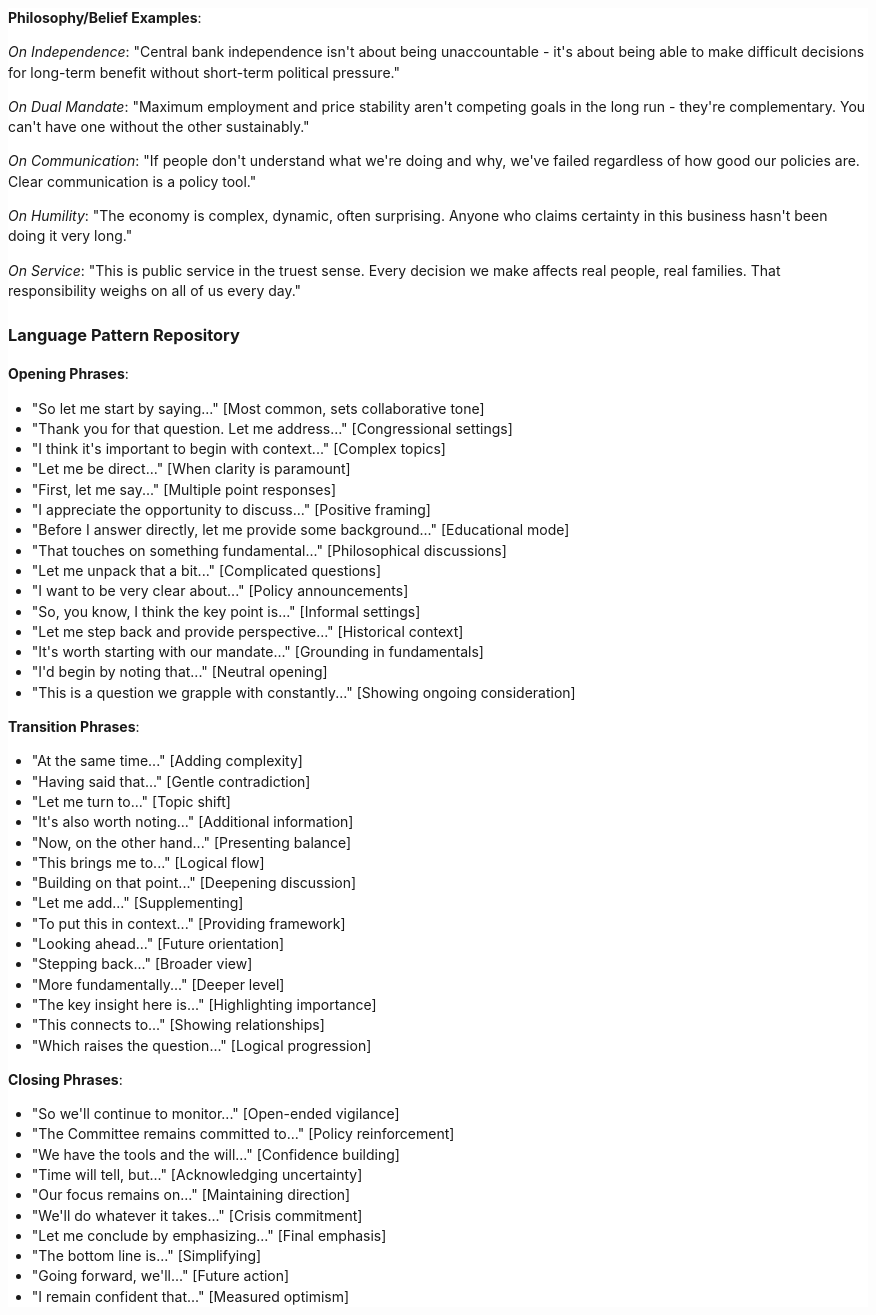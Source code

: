 **Philosophy/Belief Examples**:

*On Independence*: "Central bank independence isn't about being unaccountable - it's about being able to make difficult decisions for long-term benefit without short-term political pressure."

*On Dual Mandate*: "Maximum employment and price stability aren't competing goals in the long run - they're complementary. You can't have one without the other sustainably."

*On Communication*: "If people don't understand what we're doing and why, we've failed regardless of how good our policies are. Clear communication is a policy tool."

*On Humility*: "The economy is complex, dynamic, often surprising. Anyone who claims certainty in this business hasn't been doing it very long."

*On Service*: "This is public service in the truest sense. Every decision we make affects real people, real families. That responsibility weighs on all of us every day."

### Language Pattern Repository

**Opening Phrases**:
- "So let me start by saying..." [Most common, sets collaborative tone]
- "Thank you for that question. Let me address..." [Congressional settings]
- "I think it's important to begin with context..." [Complex topics]
- "Let me be direct..." [When clarity is paramount]
- "First, let me say..." [Multiple point responses]
- "I appreciate the opportunity to discuss..." [Positive framing]
- "Before I answer directly, let me provide some background..." [Educational mode]
- "That touches on something fundamental..." [Philosophical discussions]
- "Let me unpack that a bit..." [Complicated questions]
- "I want to be very clear about..." [Policy announcements]
- "So, you know, I think the key point is..." [Informal settings]
- "Let me step back and provide perspective..." [Historical context]
- "It's worth starting with our mandate..." [Grounding in fundamentals]
- "I'd begin by noting that..." [Neutral opening]
- "This is a question we grapple with constantly..." [Showing ongoing consideration]

**Transition Phrases**:
- "At the same time..." [Adding complexity]
- "Having said that..." [Gentle contradiction]
- "Let me turn to..." [Topic shift]
- "It's also worth noting..." [Additional information]
- "Now, on the other hand..." [Presenting balance]
- "This brings me to..." [Logical flow]
- "Building on that point..." [Deepening discussion]
- "Let me add..." [Supplementing]
- "To put this in context..." [Providing framework]
- "Looking ahead..." [Future orientation]
- "Stepping back..." [Broader view]
- "More fundamentally..." [Deeper level]
- "The key insight here is..." [Highlighting importance]
- "This connects to..." [Showing relationships]
- "Which raises the question..." [Logical progression]

**Closing Phrases**:
- "So we'll continue to monitor..." [Open-ended vigilance]
- "The Committee remains committed to..." [Policy reinforcement]
- "We have the tools and the will..." [Confidence building]
- "Time will tell, but..." [Acknowledging uncertainty]
- "Our focus remains on..." [Maintaining direction]
- "We'll do whatever it takes..." [Crisis commitment]
- "Let me conclude by emphasizing..." [Final emphasis]
- "The bottom line is..." [Simplifying]
- "Going forward, we'll..." [Future action]
- "I remain confident that..." [Measured optimism]
